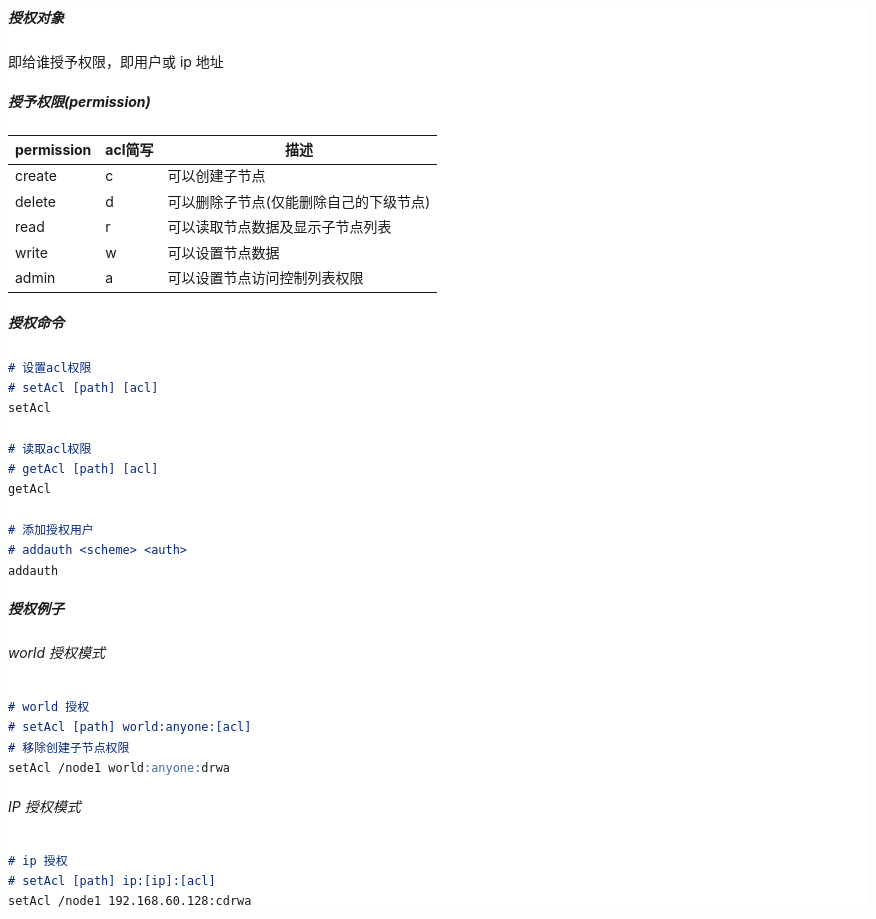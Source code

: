 

##### 授权对象

即给谁授予权限，即用户或 ip 地址



##### 授予权限(permission)

| permission | acl简写 | 描述                                   |
| ---------- | ------- | -------------------------------------- |
| create     | c       | 可以创建子节点                         |
| delete     | d       | 可以删除子节点(仅能删除自己的下级节点) |
| read       | r       | 可以读取节点数据及显示子节点列表       |
| write      | w       | 可以设置节点数据                       |
| admin      | a       | 可以设置节点访问控制列表权限           |



##### 授权命令

```markdown
# 设置acl权限
# setAcl [path] [acl]
setAcl 

# 读取acl权限
# getAcl [path] [acl]
getAcl

# 添加授权用户
# addauth <scheme> <auth>
addauth
```



##### 授权例子

###### world 授权模式

```markdown
# world 授权
# setAcl [path] world:anyone:[acl]
# 移除创建子节点权限
setAcl /node1 world:anyone:drwa
```



###### IP 授权模式

```markdown
# ip 授权
# setAcl [path] ip:[ip]:[acl]
setAcl /node1 192.168.60.128:cdrwa
```
